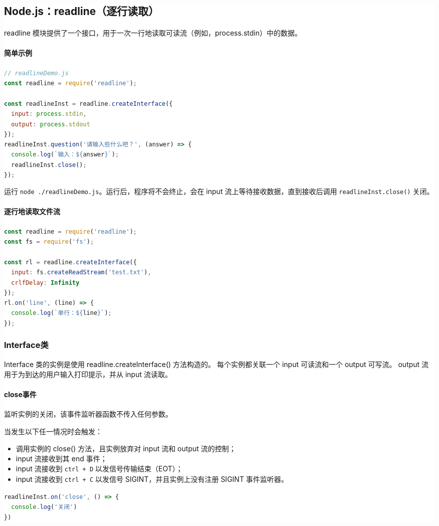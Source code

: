 ## Node.js：readline（逐行读取）

readline 模块提供了一个接口，用于一次一行地读取可读流（例如，process.stdin）中的数据。

#### 简单示例

```javascript
// readlineDemo.js
const readline = require('readline');

const readlineInst = readline.createInterface({
  input: process.stdin,
  output: process.stdout
});
readlineInst.question('请输入些什么吧？', (answer) => {
  console.log(`输入：${answer}`);
  readlineInst.close();
});
```

运行 `node ./readlineDemo.js`。运行后，程序将不会终止，会在 input 流上等待接收数据，直到接收后调用 `readlineInst.close()` 关闭。

#### 逐行地读取文件流

```javascript
const readline = require('readline');
const fs = require('fs');

const rl = readline.createInterface({
  input: fs.createReadStream('test.txt'),
  crlfDelay: Infinity
});
rl.on('line', (line) => {
  console.log(`单行：${line}`);
});
```

### Interface类

Interface 类的实例是使用 readline.createInterface() 方法构造的。 每个实例都关联一个 input 可读流和一个 output 可写流。 output 流用于为到达的用户输入打印提示，并从 input 流读取。

#### close事件

监听实例的关闭，该事件监听器函数不传入任何参数。

当发生以下任一情况时会触发：

* 调用实例的 close() 方法，且实例放弃对 input 流和 output 流的控制；
* input 流接收到其 end 事件；
* input 流接收到 `ctrl + D` 以发信号传输结束（EOT）；
* input 流接收到 `ctrl + C` 以发信号 SIGINT，并且实例上没有注册 SIGINT 事件监听器。

```javascript
readlineInst.on('close', () => {
  console.log('关闭')
})
```
